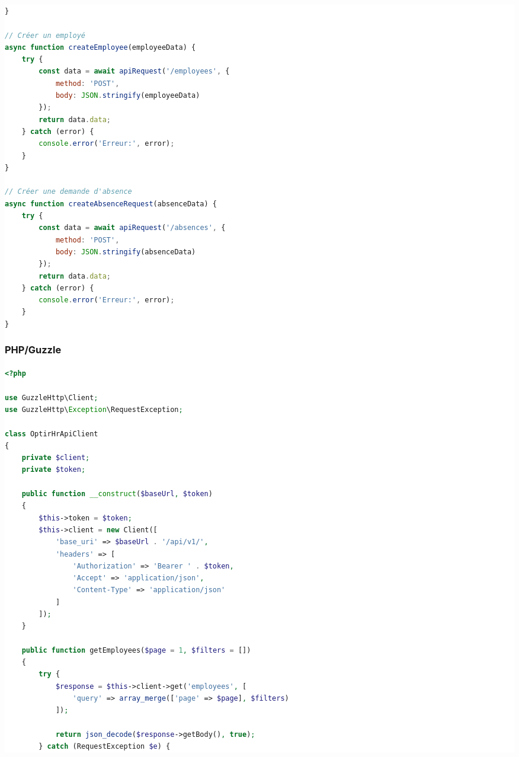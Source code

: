 ```javascript
}

// Créer un employé
async function createEmployee(employeeData) {
    try {
        const data = await apiRequest('/employees', {
            method: 'POST',
            body: JSON.stringify(employeeData)
        });
        return data.data;
    } catch (error) {
        console.error('Erreur:', error);
    }
}

// Créer une demande d'absence
async function createAbsenceRequest(absenceData) {
    try {
        const data = await apiRequest('/absences', {
            method: 'POST',
            body: JSON.stringify(absenceData)
        });
        return data.data;
    } catch (error) {
        console.error('Erreur:', error);
    }
}
```

### PHP/Guzzle
```php
<?php

use GuzzleHttp\Client;
use GuzzleHttp\Exception\RequestException;

class OptirHrApiClient
{
    private $client;
    private $token;

    public function __construct($baseUrl, $token)
    {
        $this->token = $token;
        $this->client = new Client([
            'base_uri' => $baseUrl . '/api/v1/',
            'headers' => [
                'Authorization' => 'Bearer ' . $token,
                'Accept' => 'application/json',
                'Content-Type' => 'application/json'
            ]
        ]);
    }

    public function getEmployees($page = 1, $filters = [])
    {
        try {
            $response = $this->client->get('employees', [
                'query' => array_merge(['page' => $page], $filters)
            ]);

            return json_decode($response->getBody(), true);
        } catch (RequestException $e) {
```